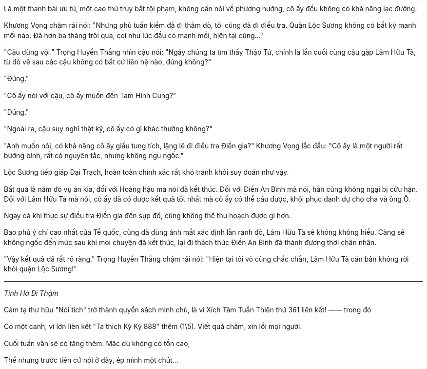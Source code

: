 Là một thanh bài ưu tú, một cao thủ truy bắt tội phạm, không cần nói về phương hướng, cô ấy đều không có khả năng lạc đường.

Khương Vọng chậm rãi nói: "Nhưng phủ tuần kiểm đã đi thăm dò, tôi cũng đã đi điều tra. Quận Lộc Sương không có bất kỳ manh mối nào. Đã hơn ba tháng trôi qua, coi như lúc đầu có manh mối, hiện tại cũng..."

"Cậu đừng vội." Trọng Huyền Thắng nhìn cậu nói: "Ngày chúng ta tìm thấy Thập Tứ, chính là lần cuối cùng cậu gặp Lâm Hữu Tà, từ đó về sau các cậu không có bất cứ liên hệ nào, đúng không?"

"Đúng."

"Cô ấy nói với cậu, cô ấy muốn đến Tam Hình Cung?"

"Đúng."

"Ngoài ra, cậu suy nghĩ thật kỹ, cô ấy có gì khác thường không?"

"Anh muốn nói, có khả năng cô ấy giấu tung tích, lặng lẽ đi điều tra Điền gia?" Khương Vọng lắc đầu: "Cô ấy là một người rất bướng bỉnh, rất có nguyên tắc, nhưng không ngu ngốc."

Lộc Sương tiếp giáp Đại Trạch, hoàn toàn chính xác rất khó tránh khỏi suy đoán như vậy.

Bất quá là năm đó vụ án kia, đối với Hoàng hậu mà nói đã kết thúc. Đối với Điền An Bình mà nói, hắn cũng không ngại bị cừu hận. Đối với Lâm Hữu Tà mà nói, cô ấy đã có được kết quả tốt nhất mà cô ấy có thể cầu được, khôi phục danh dự cho cha và ông Ô.

Ngay cả khi thực sự điều tra Điền gia đến sụp đổ, cũng không thể thu hoạch được gì hơn.

Bao phủ ý chí cao nhất của Tề quốc, cũng đã dùng ánh mắt xác định lằn ranh đỏ, Lâm Hữu Tà sẽ không không hiểu. Càng sẽ không ngốc đến mức sau khi mọi chuyện đã kết thúc, lại đi thách thức Điền An Bình đã thành đương thời chân nhân.

"Vậy kết quả đã rất rõ ràng." Trọng Huyền Thắng chậm rãi nói: "Hiện tại tôi vô cùng chắc chắn, Lâm Hữu Tà căn bản không rời khỏi quận Lộc Sương!"

------------------------------------------------------

_Tình Hà Dĩ Thậm_

Cảm tạ thư hữu "Nói tích" trở thành quyển sách minh chủ, là vì Xích Tâm Tuần Thiên thứ 361 liên kết! —— trong đó

Có một canh, vì lớn liên kết "Ta thích Kỳ Kỳ 888" thêm (1\5). Viết quá chậm, xin lỗi mọi người.

Cuối tuần vẫn sẽ có tăng thêm. Mặc dù không có tồn cảo,

Thế nhưng trước tiên cứ nói ở đây, ép mình một chút...